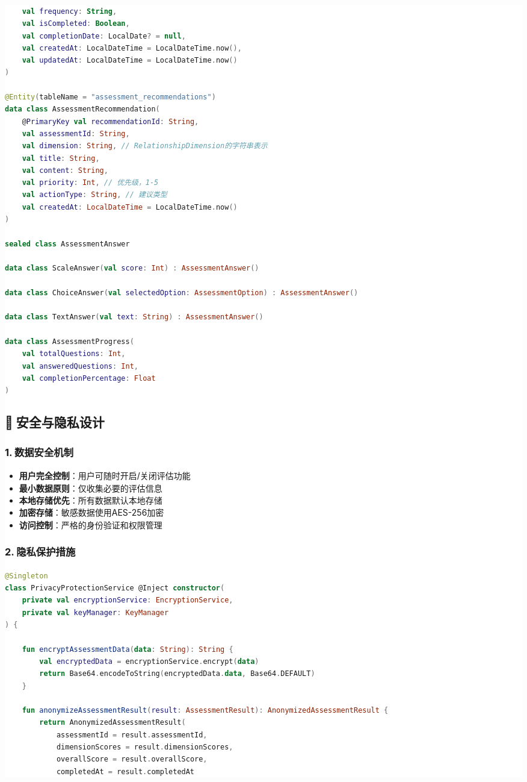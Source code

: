 ```kotlin
    val frequency: String,
    val isCompleted: Boolean,
    val completionDate: LocalDate? = null,
    val createdAt: LocalDateTime = LocalDateTime.now(),
    val updatedAt: LocalDateTime = LocalDateTime.now()
)

@Entity(tableName = "assessment_recommendations")
data class AssessmentRecommendation(
    @PrimaryKey val recommendationId: String,
    val assessmentId: String,
    val dimension: String, // RelationshipDimension的字符串表示
    val title: String,
    val content: String,
    val priority: Int, // 优先级，1-5
    val actionType: String, // 建议类型
    val createdAt: LocalDateTime = LocalDateTime.now()
)

sealed class AssessmentAnswer

data class ScaleAnswer(val score: Int) : AssessmentAnswer()

data class ChoiceAnswer(val selectedOption: AssessmentOption) : AssessmentAnswer()

data class TextAnswer(val text: String) : AssessmentAnswer()

data class AssessmentProgress(
    val totalQuestions: Int,
    val answeredQuestions: Int,
    val completionPercentage: Float
)
```

## 🔐 安全与隐私设计

### 1. 数据安全机制
- **用户完全控制**：用户可随时开启/关闭评估功能
- **最小数据原则**：仅收集必要的评估信息
- **本地存储优先**：所有数据默认本地存储
- **加密存储**：敏感数据使用AES-256加密
- **访问控制**：严格的身份验证和权限管理

### 2. 隐私保护措施
```kotlin
@Singleton
class PrivacyProtectionService @Inject constructor(
    private val encryptionService: EncryptionService,
    private val keyManager: KeyManager
) {
    
    fun encryptAssessmentData(data: String): String {
        val encryptedData = encryptionService.encrypt(data)
        return Base64.encodeToString(encryptedData.data, Base64.DEFAULT)
    }
    
    fun anonymizeAssessmentResult(result: AssessmentResult): AnonymizedAssessmentResult {
        return AnonymizedAssessmentResult(
            assessmentId = result.assessmentId,
            dimensionScores = result.dimensionScores,
            overallScore = result.overallScore,
            completedAt = result.completedAt
```